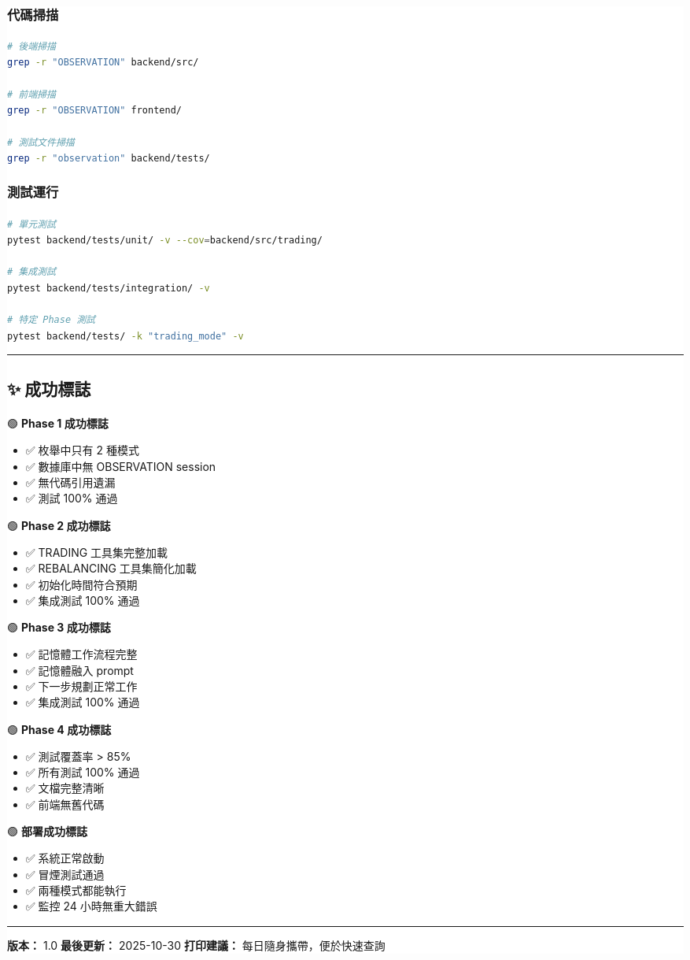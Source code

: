 ### 代碼掃描
```bash
# 後端掃描
grep -r "OBSERVATION" backend/src/

# 前端掃描
grep -r "OBSERVATION" frontend/

# 測試文件掃描
grep -r "observation" backend/tests/
```

### 測試運行
```bash
# 單元測試
pytest backend/tests/unit/ -v --cov=backend/src/trading/

# 集成測試
pytest backend/tests/integration/ -v

# 特定 Phase 測試
pytest backend/tests/ -k "trading_mode" -v
```

---

## ✨ 成功標誌

🟢 **Phase 1 成功標誌**
- ✅ 枚舉中只有 2 種模式
- ✅ 數據庫中無 OBSERVATION session
- ✅ 無代碼引用遺漏
- ✅ 測試 100% 通過

🟢 **Phase 2 成功標誌**
- ✅ TRADING 工具集完整加載
- ✅ REBALANCING 工具集簡化加載
- ✅ 初始化時間符合預期
- ✅ 集成測試 100% 通過

🟢 **Phase 3 成功標誌**
- ✅ 記憶體工作流程完整
- ✅ 記憶體融入 prompt
- ✅ 下一步規劃正常工作
- ✅ 集成測試 100% 通過

🟢 **Phase 4 成功標誌**
- ✅ 測試覆蓋率 > 85%
- ✅ 所有測試 100% 通過
- ✅ 文檔完整清晰
- ✅ 前端無舊代碼

🟢 **部署成功標誌**
- ✅ 系統正常啟動
- ✅ 冒煙測試通過
- ✅ 兩種模式都能執行
- ✅ 監控 24 小時無重大錯誤

---

**版本：** 1.0
**最後更新：** 2025-10-30
**打印建議：** 每日隨身攜帶，便於快速查詢
